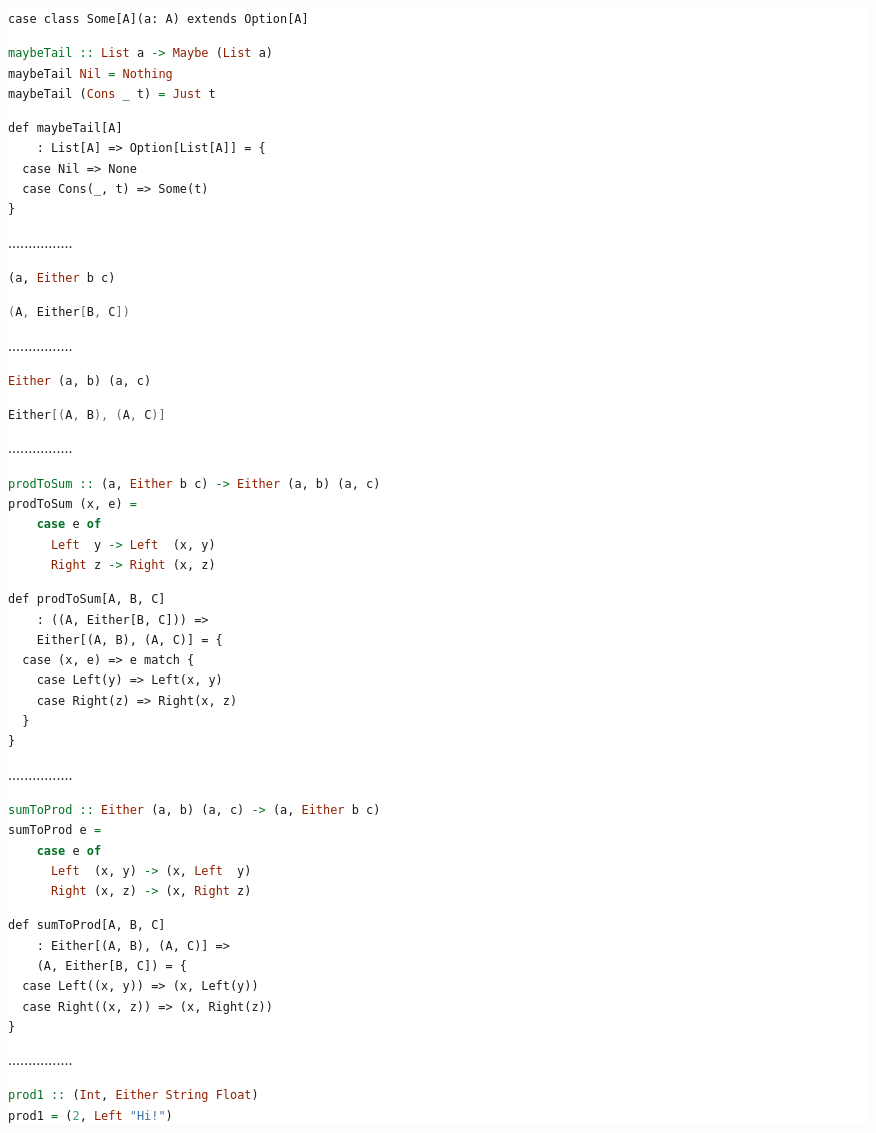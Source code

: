 ```tut:invisible
case class Some[A](a: A) extends Option[A]
```
```Haskell
maybeTail :: List a -> Maybe (List a)
maybeTail Nil = Nothing
maybeTail (Cons _ t) = Just t
```
```tut:silent
def maybeTail[A]
    : List[A] => Option[List[A]] = {
  case Nil => None
  case Cons(_, t) => Some(t)
}
```
................
```Haskell
(a, Either b c)
```
```scala
(A, Either[B, C])
```
................
```Haskell
Either (a, b) (a, c)
```
```scala
Either[(A, B), (A, C)]
```
................
```Haskell
prodToSum :: (a, Either b c) -> Either (a, b) (a, c)
prodToSum (x, e) =
    case e of
      Left  y -> Left  (x, y)
      Right z -> Right (x, z)
```
```tut:silent
def prodToSum[A, B, C]
    : ((A, Either[B, C])) =>
    Either[(A, B), (A, C)] = {
  case (x, e) => e match {
    case Left(y) => Left(x, y)
    case Right(z) => Right(x, z)
  }
}
```
................
```Haskell
sumToProd :: Either (a, b) (a, c) -> (a, Either b c)
sumToProd e =
    case e of
      Left  (x, y) -> (x, Left  y)
      Right (x, z) -> (x, Right z)
```
```tut:silent
def sumToProd[A, B, C]
    : Either[(A, B), (A, C)] =>
    (A, Either[B, C]) = {
  case Left((x, y)) => (x, Left(y))
  case Right((x, z)) => (x, Right(z))
}
```
................
```Haskell
prod1 :: (Int, Either String Float)
prod1 = (2, Left "Hi!")
```
```tut:silent
```